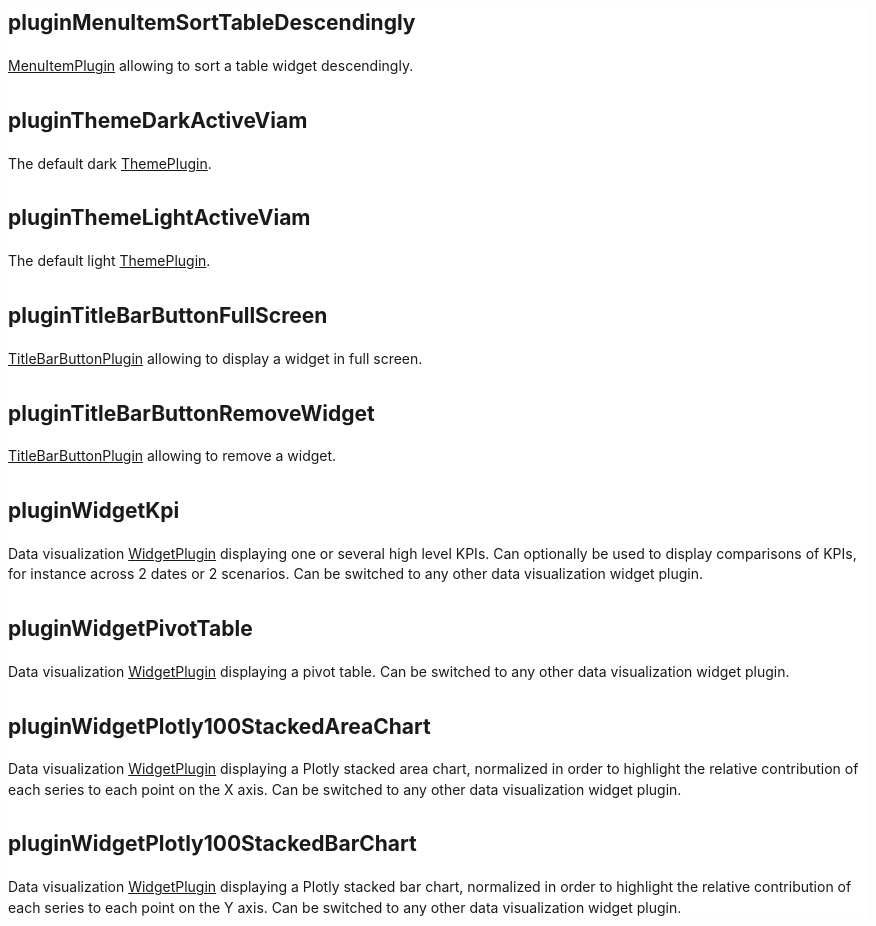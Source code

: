 ## pluginMenuItemSortTableDescendingly

[MenuItemPlugin](./types#menuitemplugin) allowing to sort a table widget descendingly.



## pluginThemeDarkActiveViam

The default dark [ThemePlugin](./types#themeplugin).



## pluginThemeLightActiveViam

The default light [ThemePlugin](./types#themeplugin).



## pluginTitleBarButtonFullScreen

[TitleBarButtonPlugin](./types#titlebarbuttonplugin) allowing to display a widget in full screen.



## pluginTitleBarButtonRemoveWidget

[TitleBarButtonPlugin](./types#titlebarbuttonplugin) allowing to remove a widget.



## pluginWidgetKpi

Data visualization [WidgetPlugin](./types#widgetplugin) displaying one or several high level KPIs. Can optionally be used to display comparisons of KPIs, for instance across 2 dates or 2 scenarios. Can be switched to any other data visualization widget plugin.



## pluginWidgetPivotTable

Data visualization [WidgetPlugin](./types#widgetplugin) displaying a pivot table. Can be switched to any other data visualization widget plugin.



## pluginWidgetPlotly100StackedAreaChart

Data visualization [WidgetPlugin](./types#widgetplugin) displaying a Plotly stacked area chart, normalized in order to highlight the relative contribution of each series to each point on the X axis. Can be switched to any other data visualization widget plugin.



## pluginWidgetPlotly100StackedBarChart

Data visualization [WidgetPlugin](./types#widgetplugin) displaying a Plotly stacked bar chart, normalized in order to highlight the relative contribution of each series to each point on the Y axis. Can be switched to any other data visualization widget plugin.
